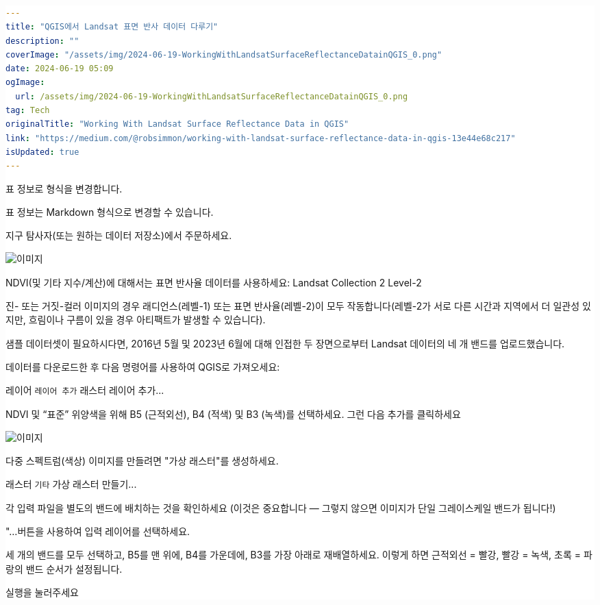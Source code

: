 ```yaml
---
title: "QGIS에서 Landsat 표면 반사 데이터 다루기"
description: ""
coverImage: "/assets/img/2024-06-19-WorkingWithLandsatSurfaceReflectanceDatainQGIS_0.png"
date: 2024-06-19 05:09
ogImage:
  url: /assets/img/2024-06-19-WorkingWithLandsatSurfaceReflectanceDatainQGIS_0.png
tag: Tech
originalTitle: "Working With Landsat Surface Reflectance Data in QGIS"
link: "https://medium.com/@robsimmon/working-with-landsat-surface-reflectance-data-in-qgis-13e44e68c217"
isUpdated: true
---
```


표 정보로 형식을 변경합니다.

표 정보는 Markdown 형식으로 변경할 수 있습니다.

<div class="content-ad"></div>

지구 탐사자(또는 원하는 데이터 저장소)에서 주문하세요.

![이미지](/assets/img/2024-06-19-WorkingWithLandsatSurfaceReflectanceDatainQGIS_0.png)

NDVI(및 기타 지수/계산)에 대해서는 표면 반사율 데이터를 사용하세요: Landsat Collection 2 Level-2

진- 또는 거짓-컬러 이미지의 경우 래디언스(레벨-1) 또는 표면 반사율(레벨-2)이 모두 작동합니다(레벨-2가 서로 다른 시간과 지역에서 더 일관성 있지만, 흐림이나 구름이 있을 경우 아티팩트가 발생할 수 있습니다).

<div class="content-ad"></div>

샘플 데이터셋이 필요하시다면, 2016년 5월 및 2023년 6월에 대해 인접한 두 장면으로부터 Landsat 데이터의 네 개 밴드를 업로드했습니다.

데이터를 다운로드한 후 다음 명령어를 사용하여 QGIS로 가져오세요:

레이어 `레이어 추가` 래스터 레이어 추가...

NDVI 및 “표준” 위양색을 위해 B5 (근적외선), B4 (적색) 및 B3 (녹색)를 선택하세요. 그런 다음 추가를 클릭하세요

<div class="content-ad"></div>

![이미지](/assets/img/2024-06-19-WorkingWithLandsatSurfaceReflectanceDatainQGIS_1.png)

다중 스펙트럼(색상) 이미지를 만들려면 "가상 래스터"를 생성하세요.

래스터 `기타` 가상 래스터 만들기...

각 입력 파일을 별도의 밴드에 배치하는 것을 확인하세요 (이것은 중요합니다 — 그렇지 않으면 이미지가 단일 그레이스케일 밴드가 됩니다!)

<div class="content-ad"></div>

"…버튼을 사용하여 입력 레이어를 선택하세요.

세 개의 밴드를 모두 선택하고, B5를 맨 위에, B4를 가운데에, B3를 가장 아래로 재배열하세요. 이렇게 하면 근적외선 = 빨강, 빨강 = 녹색, 초록 = 파랑의 밴드 순서가 설정됩니다.

실행을 눌러주세요
